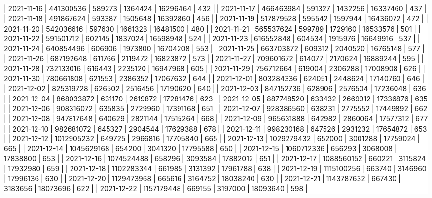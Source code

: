 | 2021-11-16 | 441300536 | 589273 | 1364424 | 16296464 | 432 |
| 2021-11-17 | 466463984 | 591327 | 1432256 | 16337460 | 437 |
| 2021-11-18 | 491867624 | 593387 | 1505648 | 16392860 | 456 |
| 2021-11-19 | 517879528 | 595542 | 1597944 | 16436072 | 472 |
| 2021-11-20 | 542036616 | 597630 | 1661328 | 16481500 | 480 |
| 2021-11-21 | 565537624 | 599789 | 1729160 | 16533576 | 501 |
| 2021-11-22 | 591501712 | 602145 | 1837024 | 16598948 | 524 |
| 2021-11-23 | 616552848 | 604534 | 1915976 | 16649916 | 537 |
| 2021-11-24 | 640854496 | 606906 | 1973800 | 16704208 | 553 |
| 2021-11-25 | 663703872 | 609312 | 2040520 | 16765148 | 577 |
| 2021-11-26 | 687192648 | 611766 | 2119472 | 16823872 | 573 |
| 2021-11-27 | 709601672 | 614077 | 2170624 | 16889244 | 595 |
| 2021-11-28 | 732133016 | 616443 | 2235120 | 16947968 | 605 |
| 2021-11-29 | 756712664 | 619004 | 2306288 | 17008908 | 626 |
| 2021-11-30 | 780661808 | 621553 | 2386352 | 17067632 | 644 |
| 2021-12-01 | 803284336 | 624051 | 2448624 | 17140760 | 646 |
| 2021-12-02 | 825319728 | 626502 | 2516456 | 17190620 | 640 |
| 2021-12-03 | 847152736 | 628906 | 2576504 | 17236048 | 636 |
| 2021-12-04 | 868033872 | 631170 | 2619872 | 17281476 | 623 |
| 2021-12-05 | 887748520 | 633432 | 2669912 | 17336876 | 635 |
| 2021-12-06 | 908316072 | 635835 | 2729960 | 17391168 | 651 |
| 2021-12-07 | 928386560 | 638231 | 2775552 | 17449892 | 662 |
| 2021-12-08 | 947817648 | 640629 | 2821144 | 17515264 | 668 |
| 2021-12-09 | 965631888 | 642982 | 2860064 | 17577312 | 677 |
| 2021-12-10 | 982681072 | 645327 | 2904544 | 17629388 | 678 |
| 2021-12-11 | 998230168 | 647526 | 2931232 | 17654872 | 653 |
| 2021-12-12 | 1012905232 | 649725 | 2966816 | 17705840 | 665 |
| 2021-12-13 | 1029279432 | 652000 | 3001288 | 17759024 | 665 |
| 2021-12-14 | 1045629168 | 654200 | 3041320 | 17795588 | 650 |
| 2021-12-15 | 1060712336 | 656293 | 3068008 | 17838800 | 653 |
| 2021-12-16 | 1074524488 | 658296 | 3093584 | 17882012 | 651 |
| 2021-12-17 | 1088560152 | 660221 | 3115824 | 17932980 | 659 |
| 2021-12-18 | 1102283344 | 661985 | 3131392 | 17961788 | 638 |
| 2021-12-19 | 1115100256 | 663740 | 3146960 | 17996136 | 630 |
| 2021-12-20 | 1129473968 | 665616 | 3164752 | 18038240 | 630 |
| 2021-12-21 | 1143787632 | 667430 | 3183656 | 18073696 | 622 |
| 2021-12-22 | 1157179448 | 669155 | 3197000 | 18093640 | 598 |